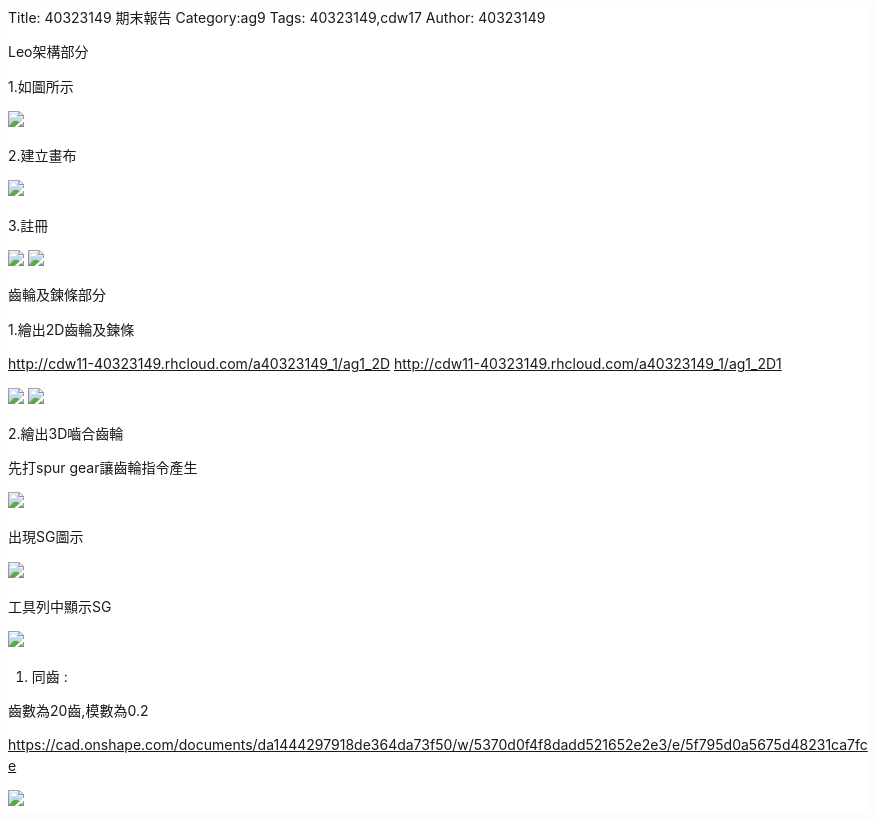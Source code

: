 Title: 40323149 期末報告
Category:ag9
Tags: 40323149,cdw17
Author: 40323149

Leo架構部分

1.如圖所示

<img src="http://imgur.com/r2ebxBV.jpg" width="80%" />

2.建立畫布

<img src="http://i.imgur.com/ODSguzC.png" width="100%" />

3.註冊

<img src="http://i.imgur.com/H0u4Clm.png" width="100%" />

<img src="http://i.imgur.com/V95lFBz.png" width="100%" />

齒輪及鍊條部分

1.繪出2D齒輪及鍊條

<a href="http://cdw11-40323149.rhcloud.com/a40323149_1/ag1_2D">http://cdw11-40323149.rhcloud.com/a40323149_1/ag1_2D</a>
<a href="http://cdw11-40323149.rhcloud.com/a40323149_1/ag1_2D1">http://cdw11-40323149.rhcloud.com/a40323149_1/ag1_2D1</a>

<img src="http://i.imgur.com/U7XRDHE.jpg" width="100%" />
<img src="http://i.imgur.com/BpBHmlE.jpg" width="100%" />

2.繪出3D嚙合齒輪

先打spur  gear讓齒輪指令產生

<img src="http://i.imgur.com/BgQIQW9.png" width="75%" />

出現SG圖示

<img src="http://imgur.com/cW6AN9M.jpg" width="75%" />

工具列中顯示SG

<img src="http://i.imgur.com/k02NlUs.png" width="75%" />

1. 同齒 :

齒數為20齒,模數為0.2

<a href="https://cad.onshape.com/documents/da1444297918de364da73f50/w/5370d0f4f8dadd521652e2e3/e/5f795d0a5675d48231ca7fce">https://cad.onshape.com/documents/da1444297918de364da73f50/w/5370d0f4f8dadd521652e2e3/e/5f795d0a5675d48231ca7fce</a>

<img src="http://i.imgur.com/TSgbHps.png" width="75%" />
